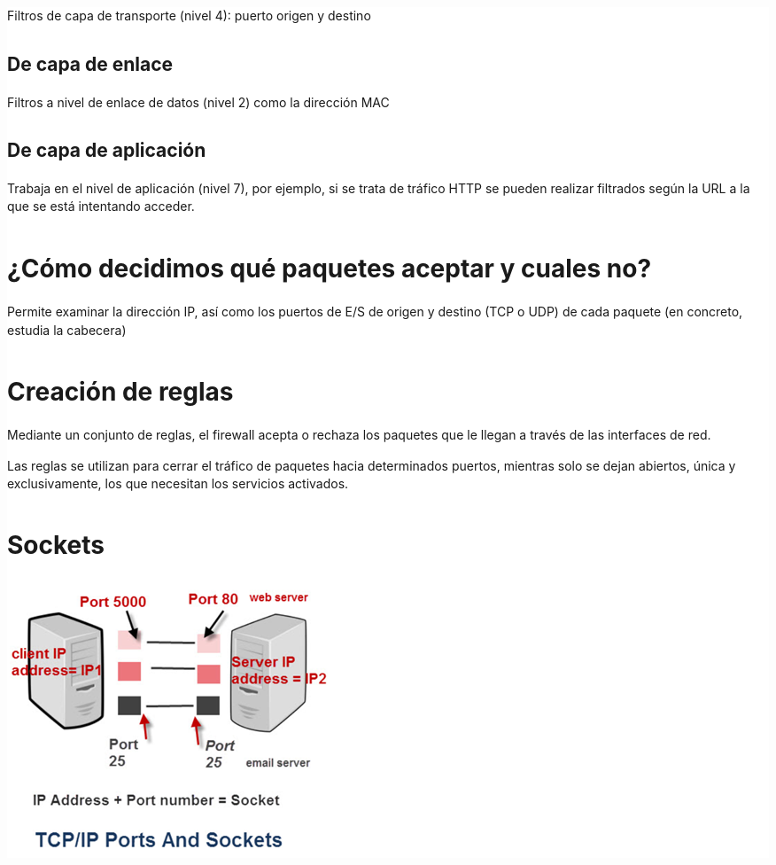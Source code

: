 Filtros de capa de transporte (nivel 4): 
puerto origen y destino

## De capa de enlace

Filtros a nivel de enlace de datos (nivel 2) 
como la dirección MAC

## De capa de aplicación

Trabaja en el nivel de aplicación (nivel 7), 
por ejemplo, si se trata de tráfico HTTP se 
pueden realizar filtrados según la URL a la 
que se está intentando acceder. 

# ¿Cómo decidimos qué paquetes aceptar y cuales no?

Permite examinar la dirección IP, así como los 
puertos de E/S de origen y destino (TCP o UDP) 
de cada paquete (en concreto, estudia la 
cabecera)

# Creación de reglas

Mediante un conjunto de reglas, el firewall 
acepta o rechaza los paquetes que le llegan a 
través de las interfaces de red. 

Las reglas se utilizan para cerrar el tráfico 
de paquetes hacia determinados puertos, 
mientras solo se dejan abiertos, única y 
exclusivamente, los que necesitan los 
servicios activados. 

# Sockets

![](2019-05-08-08-34-43.png)
